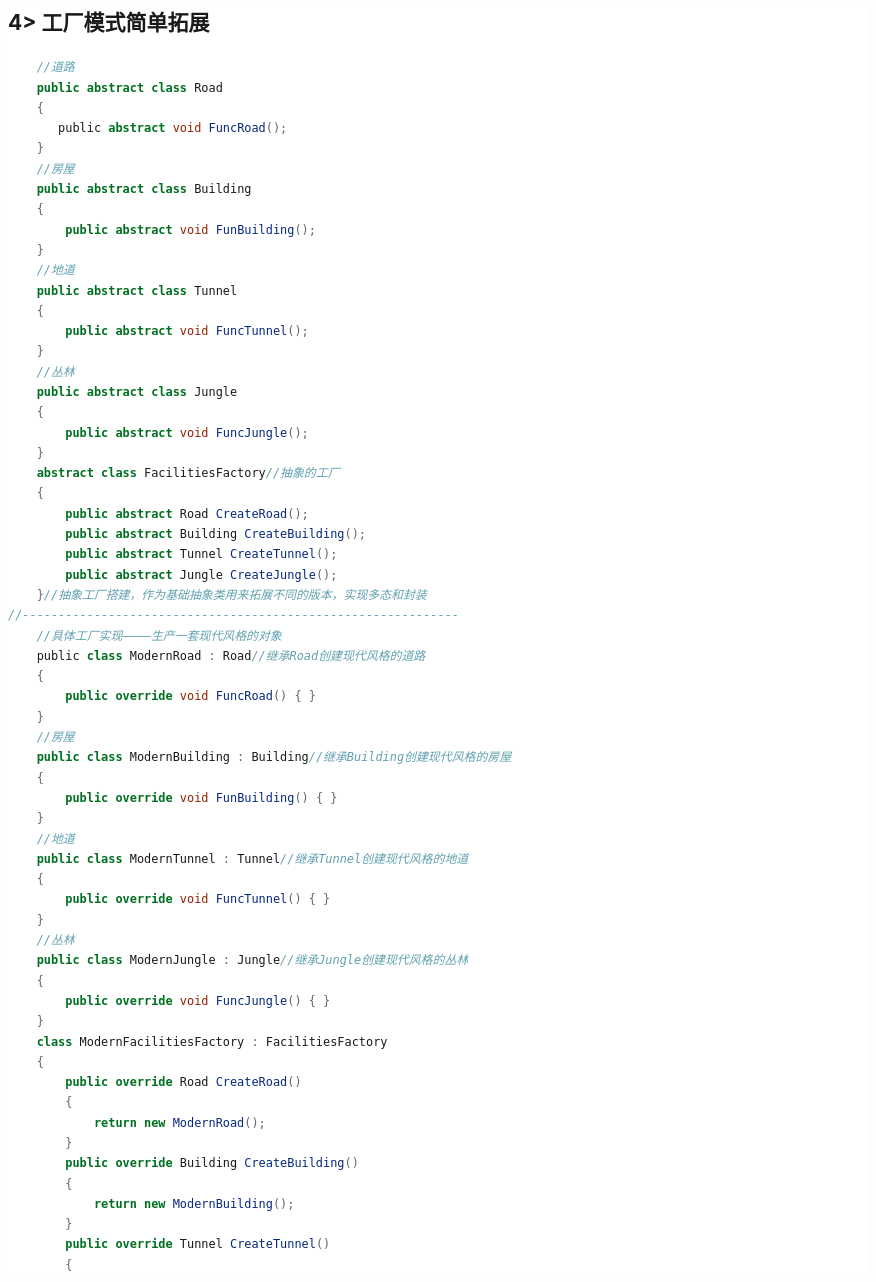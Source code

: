 
## 4> 工厂模式简单拓展

```csharp
    //道路
    public abstract class Road
    {
       public abstract void FuncRoad();
    }
    //房屋
    public abstract class Building
    {
        public abstract void FunBuilding();
    }
    //地道
    public abstract class Tunnel
    {
        public abstract void FuncTunnel();
    }
    //丛林
    public abstract class Jungle
    {
        public abstract void FuncJungle();
    }
    abstract class FacilitiesFactory//抽象的工厂
    {
        public abstract Road CreateRoad();
        public abstract Building CreateBuilding();
        public abstract Tunnel CreateTunnel();
        public abstract Jungle CreateJungle();
    }//抽象工厂搭建，作为基础抽象类用来拓展不同的版本，实现多态和封装
//-------------------------------------------------------------
    //具体工厂实现————生产一套现代风格的对象
    public class ModernRoad : Road//继承Road创建现代风格的道路
    {
        public override void FuncRoad() { }
    }
    //房屋
    public class ModernBuilding : Building//继承Building创建现代风格的房屋
    {
        public override void FunBuilding() { }
    }
    //地道
    public class ModernTunnel : Tunnel//继承Tunnel创建现代风格的地道
    {
        public override void FuncTunnel() { }
    }
    //丛林
    public class ModernJungle : Jungle//继承Jungle创建现代风格的丛林
    {
        public override void FuncJungle() { }
    }
    class ModernFacilitiesFactory : FacilitiesFactory
    {
        public override Road CreateRoad()
        {
            return new ModernRoad();
        }
        public override Building CreateBuilding()
        {
            return new ModernBuilding();
        }
        public override Tunnel CreateTunnel()
        {
```